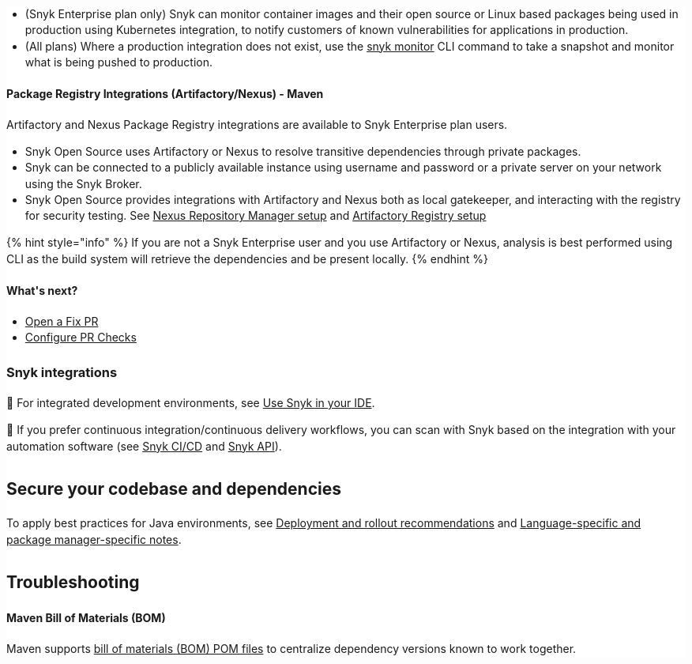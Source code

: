 * (Snyk Enterprise plan only) Snyk can monitor container images and their open source or Linux based packages being used in production using Kubernetes integration, to notify customers of known vulnerabilities for applications in production.
* (All plans) Where a production integration does not exist, use the [snyk monitor](../../snyk-cli/commands/monitor.md) CLI command to take a snapshot and monitor what is being pushed to production.

#### Package Registry Integrations (Artifactory/Nexus) - Maven

Artifactory and Nexus Package Registry integrations are available to Snyk Enterprise plan users.

* Snyk Open Source uses Artifactory or Nexus to resolve transitive dependencies through private packages.
* Snyk can be connected to a publicly available instance using username and password or a private server on your network using the Snyk Broker.
* Snyk Open Source provides integrations with Artifactory and Nexus both as local gatekeeper, and interacting with the registry for security testing. See [Nexus Repository Manager setup](../../integrations/package-repository-integrations/nexus-repo-manager-setup/) and [Artifactory Registry setup](../../integrations/package-repository-integrations/artifactory-repository-setup/)

{% hint style="info" %}
If you are not a Snyk Enterprise user and you use Artifactory or Nexus, analysis is best performed using CLI as the build system will retrieve the dependencies and be present locally.
{% endhint %}

#### What's next?

* [Open a Fix PR](java-and-kotlin.md#open-a-fix-pr)&#x20;
* [Configure PR Checks](../run-pr-checks/configure-pr-checks.md)

### Snyk integrations&#x20;

:link: For integrated development environments, see [Use Snyk in your IDE](../../integrations/ide-tools/).

:link: If you prefer continuous integration/continuous delivery workflows, you can scan with Snyk based on the integration with your automation software (see [Snyk CI/CD](../../integrations/snyk-ci-cd-integrations/) and [Snyk API](../../snyk-api/)).

## Secure your codebase and dependencies

To apply best practices for Java environments, see [Deployment and rollout recommendations](working-with-snyk-in-your-environment/snyk-for-java-developers.md#deployment-and-rollout-recommendations) and [Language-specific and package manager-specific notes](working-with-snyk-in-your-environment/snyk-for-java-developers.md#language-specific-and-package-manager-specific-notes).

## Troubleshooting

#### Maven Bill of Materials (BOM)

Maven supports [bill of materials (BOM) POM files](https://maven.apache.org/guides/introduction/introduction-to-dependency-mechanism.html#bill-of-materials-bom-poms) to centralize dependency versions known to work together.
